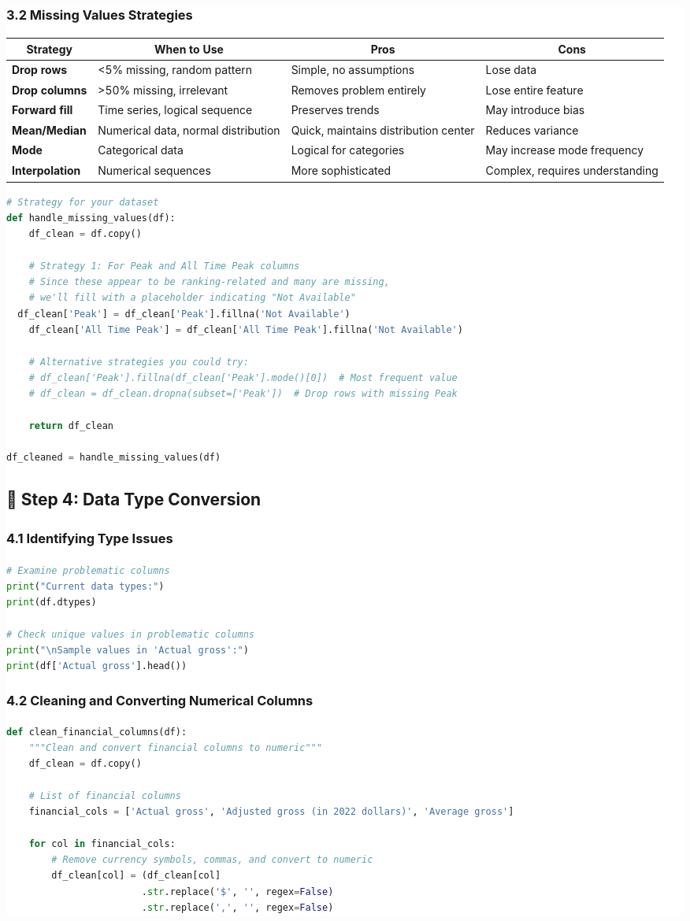 ### 3.2 Missing Values Strategies

|Strategy|When to Use|Pros|Cons|
|---|---|---|---|
|**Drop rows**|<5% missing, random pattern|Simple, no assumptions|Lose data|
|**Drop columns**|>50% missing, irrelevant|Removes problem entirely|Lose entire feature|
|**Forward fill**|Time series, logical sequence|Preserves trends|May introduce bias|
|**Mean/Median**|Numerical data, normal distribution|Quick, maintains distribution center|Reduces variance|
|**Mode**|Categorical data|Logical for categories|May increase mode frequency|
|**Interpolation**|Numerical sequences|More sophisticated|Complex, requires understanding|

```python
# Strategy for your dataset
def handle_missing_values(df):
    df_clean = df.copy()
    
    # Strategy 1: For Peak and All Time Peak columns
    # Since these appear to be ranking-related and many are missing,
    # we'll fill with a placeholder indicating "Not Available"
  df_clean['Peak'] = df_clean['Peak'].fillna('Not Available')
    df_clean['All Time Peak'] = df_clean['All Time Peak'].fillna('Not Available')  
    
    # Alternative strategies you could try:
    # df_clean['Peak'].fillna(df_clean['Peak'].mode()[0])  # Most frequent value
    # df_clean = df_clean.dropna(subset=['Peak'])  # Drop rows with missing Peak
    
    return df_clean

df_cleaned = handle_missing_values(df)
```

## 🔢 Step 4: Data Type Conversion

### 4.1 Identifying Type Issues

```python
# Examine problematic columns
print("Current data types:")
print(df.dtypes)

# Check unique values in problematic columns
print("\nSample values in 'Actual gross':")
print(df['Actual gross'].head())
```

### 4.2 Cleaning and Converting Numerical Columns

```python
def clean_financial_columns(df):
    """Clean and convert financial columns to numeric"""
    df_clean = df.copy()
    
    # List of financial columns
    financial_cols = ['Actual gross', 'Adjusted gross (in 2022 dollars)', 'Average gross']
    
    for col in financial_cols:
        # Remove currency symbols, commas, and convert to numeric
        df_clean[col] = (df_clean[col]
                        .str.replace('$', '', regex=False)
                        .str.replace(',', '', regex=False)
```